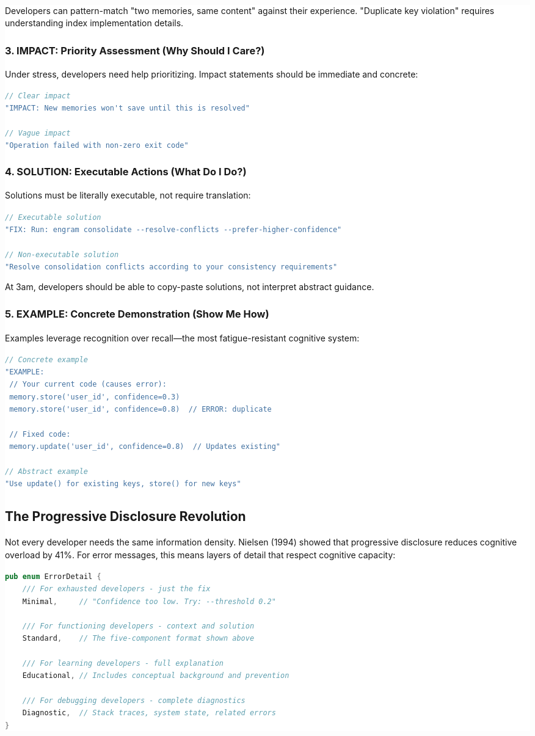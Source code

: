 Developers can pattern-match "two memories, same content" against their experience. "Duplicate key violation" requires understanding index implementation details.

### 3. IMPACT: Priority Assessment (Why Should I Care?)

Under stress, developers need help prioritizing. Impact statements should be immediate and concrete:

```rust
// Clear impact
"IMPACT: New memories won't save until this is resolved"

// Vague impact
"Operation failed with non-zero exit code"
```

### 4. SOLUTION: Executable Actions (What Do I Do?)

Solutions must be literally executable, not require translation:

```rust
// Executable solution
"FIX: Run: engram consolidate --resolve-conflicts --prefer-higher-confidence"

// Non-executable solution
"Resolve consolidation conflicts according to your consistency requirements"
```

At 3am, developers should be able to copy-paste solutions, not interpret abstract guidance.

### 5. EXAMPLE: Concrete Demonstration (Show Me How)

Examples leverage recognition over recall—the most fatigue-resistant cognitive system:

```rust
// Concrete example
"EXAMPLE:
 // Your current code (causes error):
 memory.store('user_id', confidence=0.3)
 memory.store('user_id', confidence=0.8)  // ERROR: duplicate
 
 // Fixed code:
 memory.update('user_id', confidence=0.8)  // Updates existing"

// Abstract example  
"Use update() for existing keys, store() for new keys"
```

## The Progressive Disclosure Revolution

Not every developer needs the same information density. Nielsen (1994) showed that progressive disclosure reduces cognitive overload by 41%. For error messages, this means layers of detail that respect cognitive capacity:

```rust
pub enum ErrorDetail {
    /// For exhausted developers - just the fix
    Minimal,     // "Confidence too low. Try: --threshold 0.2"
    
    /// For functioning developers - context and solution
    Standard,    // The five-component format shown above
    
    /// For learning developers - full explanation
    Educational, // Includes conceptual background and prevention
    
    /// For debugging developers - complete diagnostics
    Diagnostic,  // Stack traces, system state, related errors
}
```